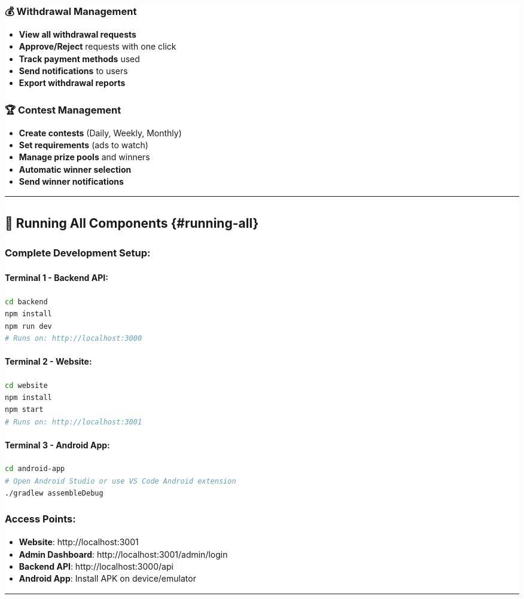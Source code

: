 ### 💰 Withdrawal Management
- **View all withdrawal requests**
- **Approve/Reject** requests with one click
- **Track payment methods** used
- **Send notifications** to users
- **Export withdrawal reports**

### 🏆 Contest Management
- **Create contests** (Daily, Weekly, Monthly)
- **Set requirements** (ads to watch)
- **Manage prize pools** and winners
- **Automatic winner selection**
- **Send winner notifications**

---

## 🔧 Running All Components {#running-all}

### Complete Development Setup:

#### Terminal 1 - Backend API:
```bash
cd backend
npm install
npm run dev
# Runs on: http://localhost:3000
```

#### Terminal 2 - Website:
```bash
cd website
npm install
npm start
# Runs on: http://localhost:3001
```

#### Terminal 3 - Android App:
```bash
cd android-app
# Open Android Studio or use VS Code Android extension
./gradlew assembleDebug
```

### Access Points:
- **Website**: http://localhost:3001
- **Admin Dashboard**: http://localhost:3001/admin/login
- **Backend API**: http://localhost:3000/api
- **Android App**: Install APK on device/emulator

---
